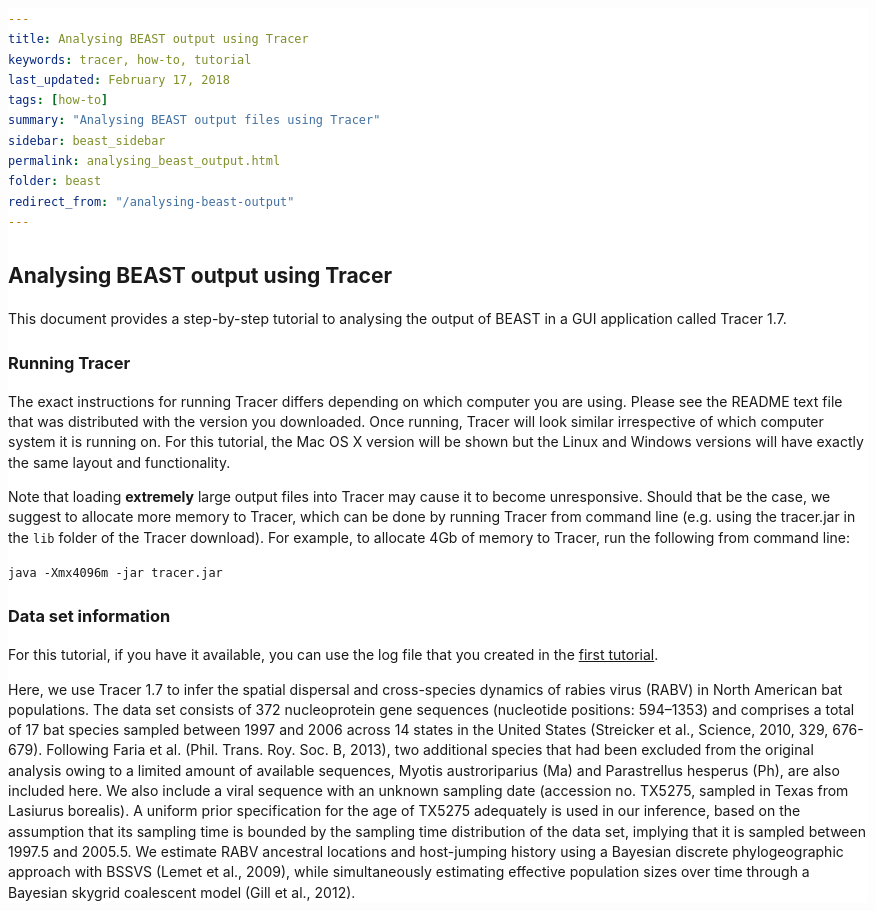 ```yaml
---
title: Analysing BEAST output using Tracer
keywords: tracer, how-to, tutorial
last_updated: February 17, 2018
tags: [how-to]
summary: "Analysing BEAST output files using Tracer"
sidebar: beast_sidebar
permalink: analysing_beast_output.html
folder: beast
redirect_from: "/analysing-beast-output"
---
```



## Analysing BEAST output using Tracer

This document provides a step-by-step tutorial to analysing the output of BEAST in a GUI application called Tracer 1.7.


### Running Tracer

The exact instructions for running Tracer differs depending on which computer you are using. 
Please see the README text file that was distributed with the version you downloaded.
Once running, Tracer will look similar irrespective of which computer system it is running on. 
For this tutorial, the Mac OS X version will be shown but the Linux and Windows versions will have exactly the same layout and functionality.

Note that loading **extremely** large output files into Tracer may cause it to become unresponsive.
Should that be the case, we suggest to allocate more memory to Tracer, which can be done by running Tracer from command line (e.g. using the tracer.jar in the ```lib``` folder of the Tracer download).
For example, to allocate 4Gb of memory to Tracer, run the following from command line:
```
java -Xmx4096m -jar tracer.jar
```


### Data set information

For this tutorial, if you have it available, you can use the log file that you created in the [first tutorial](first_tutorial). 

Here, we use Tracer 1.7 to infer the spatial dispersal and cross-species dynamics of rabies virus (RABV) in North American bat populations. 
The data set consists of 372 nucleoprotein gene sequences (nucleotide positions: 594–1353) and comprises a total of 17 bat species sampled between 1997 and 2006 across 14 states in the United States (Streicker et al., Science, 2010, 329, 676-679). 
Following Faria et al. (Phil. Trans. Roy. Soc. B, 2013), two additional species that had been excluded from the original analysis owing to a limited amount of available sequences, Myotis austroriparius (Ma) and Parastrellus hesperus (Ph), are also included here. 
We also include a viral sequence with an unknown sampling date (accession no. TX5275, sampled in Texas from Lasiurus borealis). 
A uniform prior specification for the age of TX5275 adequately is used in our inference, based on the assumption that its sampling time is bounded by the sampling time distribution of the data set, implying that it is sampled between 1997.5 and 2005.5.
We estimate RABV ancestral locations and host-jumping history using a Bayesian discrete phylogeographic approach with BSSVS (Lemet et al., 2009), while simultaneously estimating effective population sizes over time through a Bayesian skygrid coalescent model (Gill et al., 2012).
